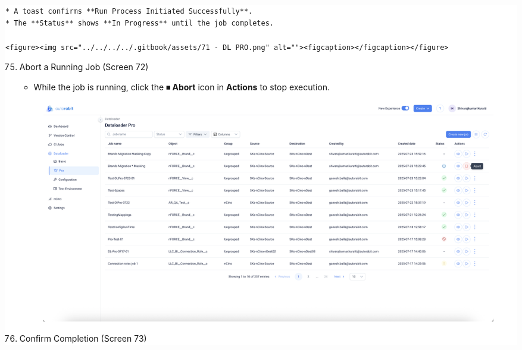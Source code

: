     * A toast confirms **Run Process Initiated Successfully**.
    * The **Status** shows **In Progress** until the job completes.

    <figure><img src="../../../../.gitbook/assets/71 - DL PRO.png" alt=""><figcaption></figcaption></figure>
75. Abort a Running Job (Screen 72)

    * While the job is running, click the **⏹ Abort** icon in **Actions** to stop execution.

    <figure><img src="../../../../.gitbook/assets/72 - DL PRO.png" alt=""><figcaption></figcaption></figure>
76. Confirm Completion (Screen 73)
